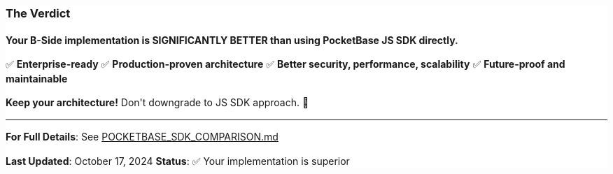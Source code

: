 ### The Verdict

**Your B-Side implementation is SIGNIFICANTLY BETTER than using PocketBase JS SDK directly.**

✅ **Enterprise-ready**
✅ **Production-proven architecture**
✅ **Better security, performance, scalability**
✅ **Future-proof and maintainable**

**Keep your architecture!** Don't downgrade to JS SDK approach. 🚀

---

**For Full Details**: See [POCKETBASE_SDK_COMPARISON.md](./POCKETBASE_SDK_COMPARISON.md)

**Last Updated**: October 17, 2024
**Status**: ✅ Your implementation is superior
